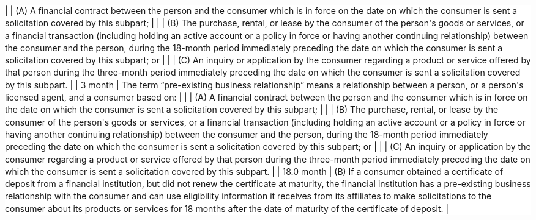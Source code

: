 |            |             (A) A financial contract between the person and the consumer which is in force on the date on which the consumer is sent a solicitation covered by this subpart;                                                                                                                                                                                                                                                                                                                                                                                                                                                                                              |
|            |             (B) The purchase, rental, or lease by the consumer of the person's goods or services, or a financial transaction (including holding an active account or a policy in force or having another continuing relationship) between the consumer and the person, during the 18-month period immediately preceding the date on which the consumer is sent a solicitation covered by this subpart; or                                                                                                                                                                                                                                                                 |
|            |             (C) An inquiry or application by the consumer regarding a product or service offered by that person during the three-month period immediately preceding the date on which the consumer is sent a solicitation covered by this subpart.                                                                                                                                                                                                                                                                                                                                                                                                                        |
| 3 month    | The term &#8220;pre-existing business relationship&#8221; means a relationship between a person, or a person's licensed agent, and a consumer based on:                                                                                                                                                                                                                                                                                                                                                                                                                                                                                                                   |
|            |             (A) A financial contract between the person and the consumer which is in force on the date on which the consumer is sent a solicitation covered by this subpart;                                                                                                                                                                                                                                                                                                                                                                                                                                                                                              |
|            |             (B) The purchase, rental, or lease by the consumer of the person's goods or services, or a financial transaction (including holding an active account or a policy in force or having another continuing relationship) between the consumer and the person, during the 18-month period immediately preceding the date on which the consumer is sent a solicitation covered by this subpart; or                                                                                                                                                                                                                                                                 |
|            |             (C) An inquiry or application by the consumer regarding a product or service offered by that person during the three-month period immediately preceding the date on which the consumer is sent a solicitation covered by this subpart.                                                                                                                                                                                                                                                                                                                                                                                                                        |
| 18.0 month | (B) If a consumer obtained a certificate of deposit from a financial institution, but did not renew the certificate at maturity, the financial institution has a pre-existing business relationship with the consumer and can use eligibility information it receives from its affiliates to make solicitations to the consumer about its products or services for 18 months after the date of maturity of the certificate of deposit.                                                                                                                                                                                                                                    |